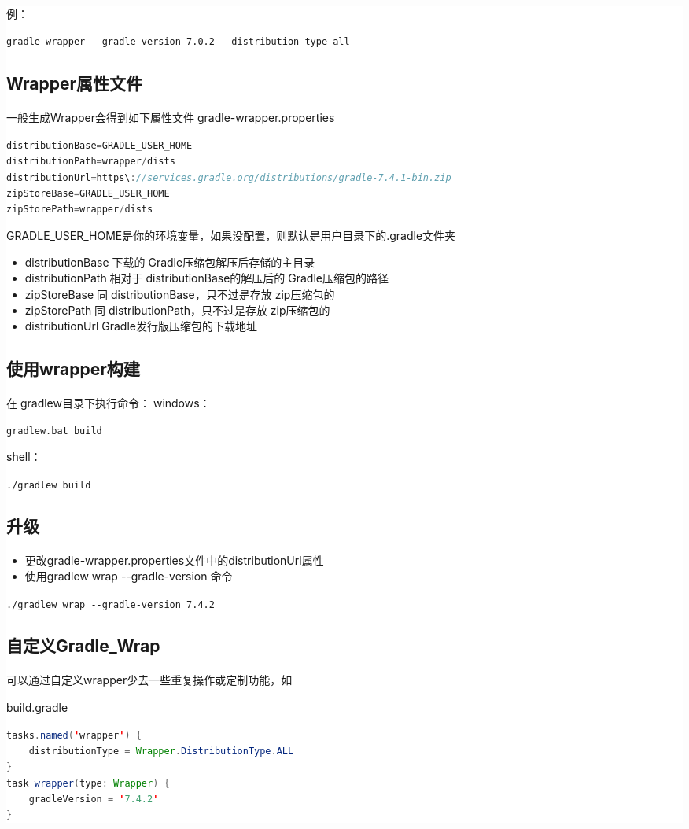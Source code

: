 例：

```shell
gradle wrapper --gradle-version 7.0.2 --distribution-type all
```

## Wrapper属性文件

一般生成Wrapper会得到如下属性文件 gradle-wrapper.properties

```java
distributionBase=GRADLE_USER_HOME
distributionPath=wrapper/dists
distributionUrl=https\://services.gradle.org/distributions/gradle-7.4.1-bin.zip
zipStoreBase=GRADLE_USER_HOME
zipStorePath=wrapper/dists
```

GRADLE_USER_HOME是你的环境变量，如果没配置，则默认是用户目录下的.gradle文件夹

- distributionBase 下载的 Gradle压缩包解压后存储的主目录
- distributionPath 相对于 distributionBase的解压后的 Gradle压缩包的路径
- zipStoreBase 同 distributionBase，只不过是存放 zip压缩包的
- zipStorePath 同 distributionPath，只不过是存放 zip压缩包的
- distributionUrl Gradle发行版压缩包的下载地址

## 使用wrapper构建

在 gradlew目录下执行命令：
windows：

```shell
gradlew.bat build
```

shell：

```shell
./gradlew build
```

## 升级

- 更改gradle-wrapper.properties文件中的distributionUrl属性
- 使用gradlew wrap --gradle-version 命令

```shell
./gradlew wrap --gradle-version 7.4.2
```

## 自定义Gradle_Wrap

可以通过自定义wrapper少去一些重复操作或定制功能，如

build.gradle

```java
tasks.named('wrapper') {
    distributionType = Wrapper.DistributionType.ALL
}
task wrapper(type: Wrapper) {
    gradleVersion = '7.4.2'
}
```
